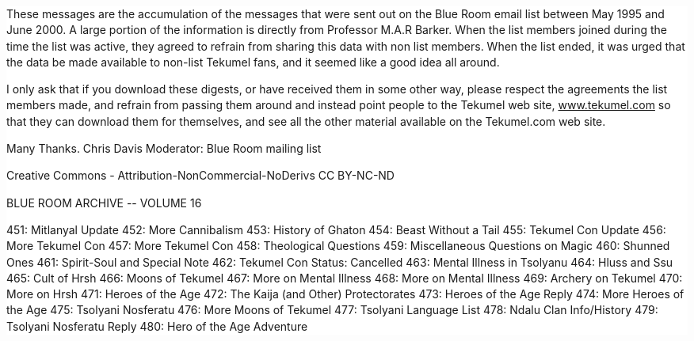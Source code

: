 These messages are the accumulation of the messages that were sent out on 
the Blue Room email list between May 1995 and June 2000.  A large portion 
of the information is directly from Professor M.A.R Barker. When the list 
members joined during the time the list was active, they agreed to refrain 
from sharing this data with non list members.  When the list ended, it was 
urged that the data be made available to non-list Tekumel fans, and it 
seemed like a good idea all around.

I only ask that if you download these digests, or have received them in 
some other way, please respect the agreements the list members made, and 
refrain from passing them around and instead point people to the Tekumel 
web site, www.tekumel.com so that they can download them for themselves, 
and see all the other material available on the Tekumel.com web site.

Many Thanks.
Chris Davis
Moderator:  Blue Room mailing list 

Creative Commons - Attribution-NonCommercial-NoDerivs 
CC BY-NC-ND

BLUE ROOM ARCHIVE -- VOLUME 16

451: Mitlanyal Update
452: More Cannibalism
453: History of Ghaton
454: Beast Without a Tail
455: Tekumel Con Update
456: More Tekumel Con
457: More Tekumel Con
458: Theological Questions
459: Miscellaneous Questions on Magic
460: Shunned Ones
461: Spirit-Soul and Special Note
462: Tekumel Con Status: Cancelled
463: Mental Illness in Tsolyanu
464: Hluss and Ssu
465: Cult of Hrsh
466: Moons of Tekumel
467: More on Mental Illness
468: More on Mental Illness
469: Archery on Tekumel
470: More on Hrsh
471: Heroes of the Age
472: The Kaija (and Other) Protectorates
473: Heroes of the Age Reply
474: More Heroes of the Age
475: Tsolyani Nosferatu
476: More Moons of Tekumel
477: Tsolyani Language List
478: Ndalu Clan Info/History
479: Tsolyani Nosferatu Reply
480: Hero of the Age Adventure

